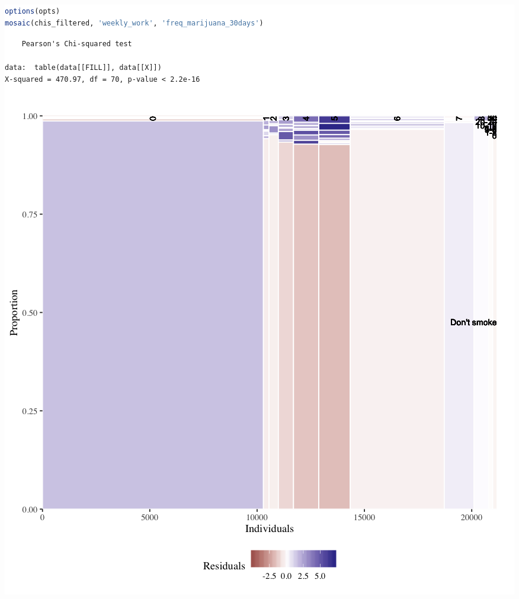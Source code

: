 

```R
options(opts)
mosaic(chis_filtered, 'weekly_work', 'freq_marijuana_30days')
```

    
    	Pearson's Chi-squared test
    
    data:  table(data[[FILL]], data[[X]])
    X-squared = 470.97, df = 70, p-value < 2.2e-16
    
    


![png](output_83_1.png)
